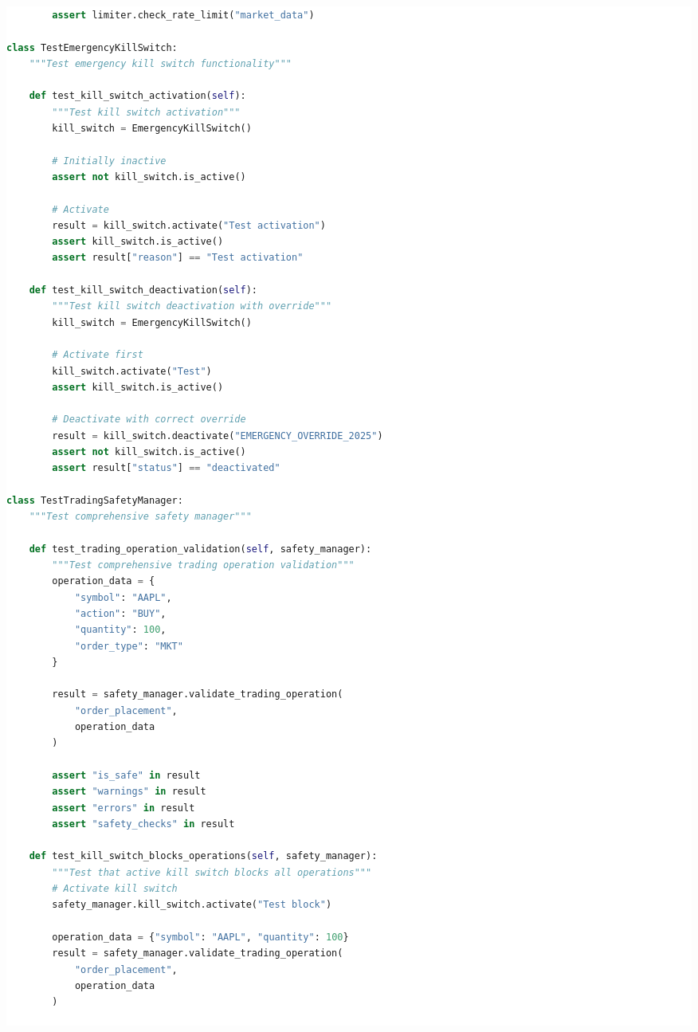 ```python
        assert limiter.check_rate_limit("market_data")

class TestEmergencyKillSwitch:
    """Test emergency kill switch functionality"""
    
    def test_kill_switch_activation(self):
        """Test kill switch activation"""
        kill_switch = EmergencyKillSwitch()
        
        # Initially inactive
        assert not kill_switch.is_active()
        
        # Activate
        result = kill_switch.activate("Test activation")
        assert kill_switch.is_active()
        assert result["reason"] == "Test activation"
    
    def test_kill_switch_deactivation(self):
        """Test kill switch deactivation with override"""
        kill_switch = EmergencyKillSwitch()
        
        # Activate first
        kill_switch.activate("Test")
        assert kill_switch.is_active()
        
        # Deactivate with correct override
        result = kill_switch.deactivate("EMERGENCY_OVERRIDE_2025")
        assert not kill_switch.is_active()
        assert result["status"] == "deactivated"

class TestTradingSafetyManager:
    """Test comprehensive safety manager"""
    
    def test_trading_operation_validation(self, safety_manager):
        """Test comprehensive trading operation validation"""
        operation_data = {
            "symbol": "AAPL",
            "action": "BUY", 
            "quantity": 100,
            "order_type": "MKT"
        }
        
        result = safety_manager.validate_trading_operation(
            "order_placement", 
            operation_data
        )
        
        assert "is_safe" in result
        assert "warnings" in result
        assert "errors" in result
        assert "safety_checks" in result
    
    def test_kill_switch_blocks_operations(self, safety_manager):
        """Test that active kill switch blocks all operations"""
        # Activate kill switch
        safety_manager.kill_switch.activate("Test block")
        
        operation_data = {"symbol": "AAPL", "quantity": 100}
        result = safety_manager.validate_trading_operation(
            "order_placement", 
            operation_data
        )
        
```